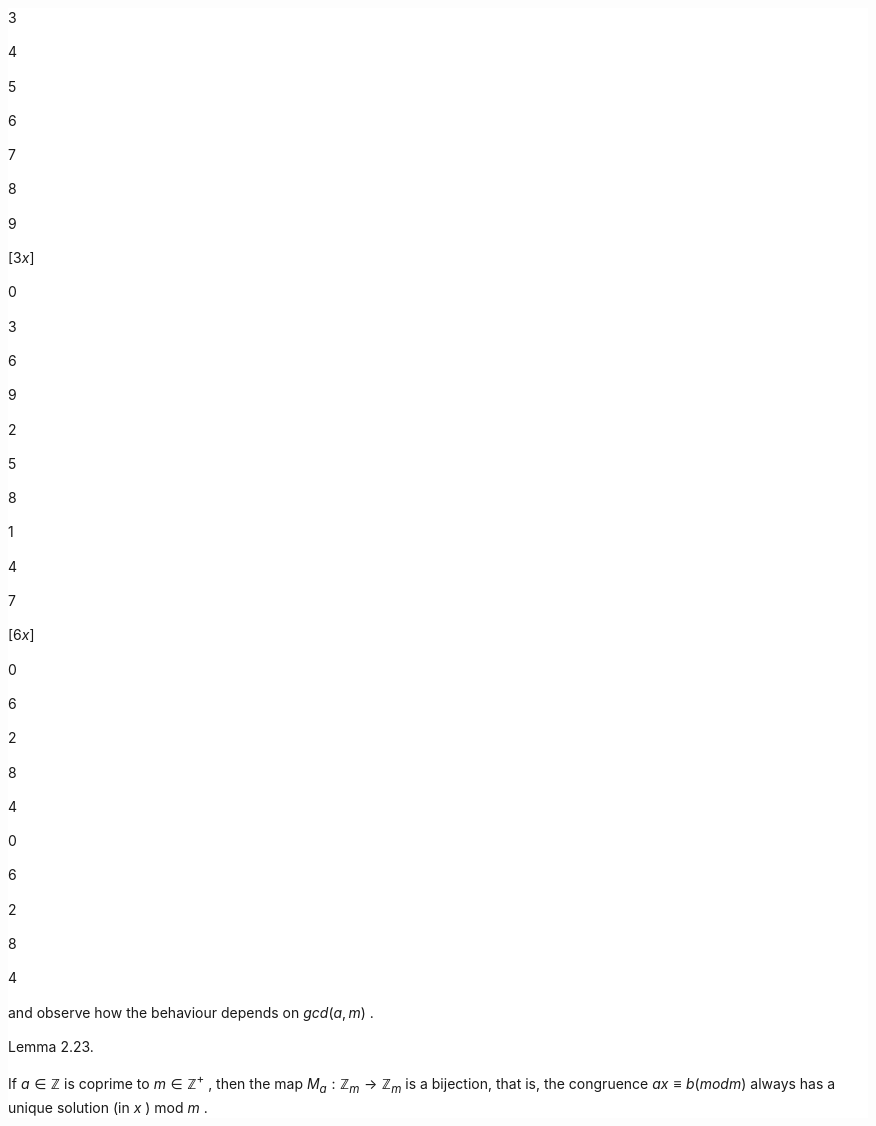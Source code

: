 3

4

5

6

7

8

9

$\left[ 3 x \right]$

0

3

6

9

2

5

8

1

4

7

$\left[ 6 x \right]$

0

6

2

8

4

0

6

2

8

4

and observe how the behaviour depends on $gcd \left( a , m \right)$ .

Lemma 2.23.  
  
If $a \in ℤ$ is coprime to $m \in ℤ^{+}$ , then the map $M_{a} : ℤ_{m} \rightarrow ℤ_{m}$ is a bijection, that is, the congruence $a x \equiv b \left( mod m \right)$ always has a unique solution (in $x$ ) mod $m$ .
